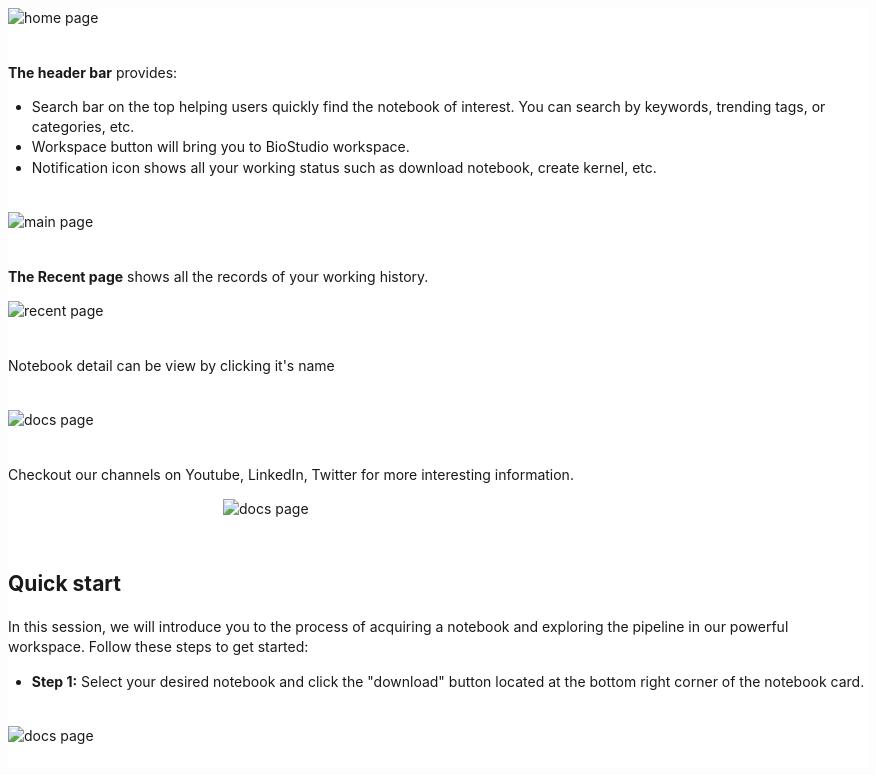 <img alt="home page" src="https://cdn.bioturing.com/documentation/md/getting_home.png" class="lazy" width="100%">
<br />
<br />

**The header bar** provides:
 
- Search bar on the top helping users quickly find the notebook of interest. You can search by keywords, trending tags, or categories, etc.
- Workspace button will bring you to BioStudio workspace.
- Notification icon shows all your working status such as download notebook, create kernel, etc.

<br />

<img alt="main page" src="https://cdn.bioturing.com/documentation/md/getting_main.png" class="lazy" width="100%">
<br />
<br />

**The Recent page** shows all the records of your working history.
<br />

<img alt="recent page" src="https://cdn.bioturing.com/documentation/md/getting_recent.png" class="lazy" width="100%">
<br />
<br />

Notebook detail can be view by clicking it's name

<br />

<img alt="docs page" src="https://cdn.bioturing.com/documentation/md/getting_docs.png" class="lazy" width="100%">

<br />
<br />

Checkout our channels on Youtube, LinkedIn, Twitter for more interesting information.
<br />

<div style="display: flex; justify-content: center; align-items: center; width: 100%">

<img alt="docs page" src="https://cdn.bioturing.com/documentation/md/getting_social.png" class="lazy" style="object-fit: contain" width="50%">
</div>

<br />

## **Quick start**
 
In this session, we will introduce you to the process of acquiring a notebook and exploring the pipeline in our powerful workspace. Follow these steps to get started:

- **Step 1:** Select your desired notebook and click the "download" button located at the bottom right corner of the notebook card.
<br />

<img alt="docs page" src="https://cdn.bioturing.com/documentation/md/getting_choose.png" class="lazy" style="object-fit: contain" width="100%">
<br />
<br />
